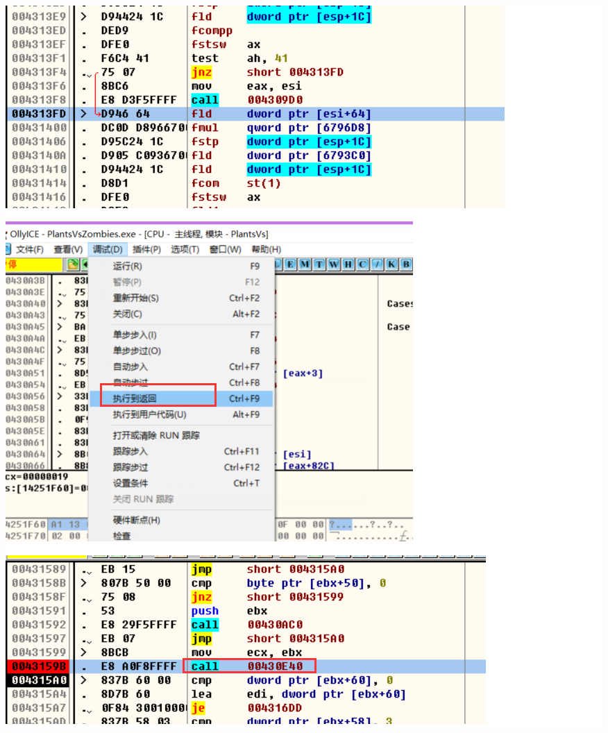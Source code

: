 ![img](./notesimg/1654219555823-d247defe-7019-4591-95a1-22f2a9803499.png)

![img](./notesimg/1654220087250-8ec58f1e-694f-4b7b-b125-a31ed638f76c.png)

![img](./notesimg/1654220146434-09ae7c1f-bcd8-43fe-803b-46f7c4e7d505.png)
